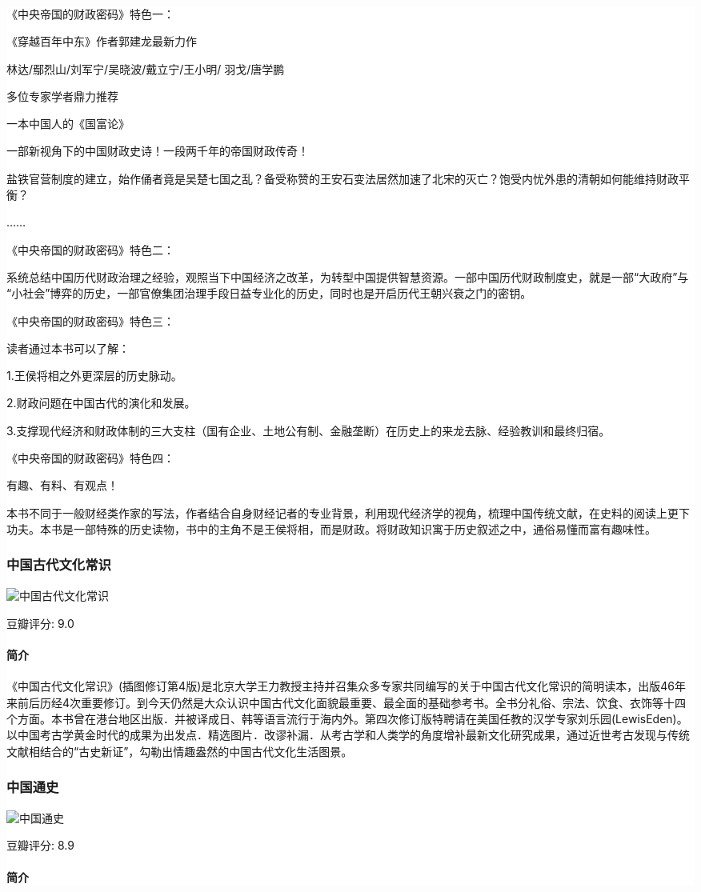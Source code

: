 《中央帝国的财政密码》特色一：

《穿越百年中东》作者郭建龙最新力作

林达/鄢烈山/刘军宁/吴晓波/戴立宁/王小明/ 羽戈/唐学鹏

多位专家学者鼎力推荐

一本中国人的《国富论》

一部新视角下的中国财政史诗！一段两千年的帝国财政传奇！

盐铁官营制度的建立，始作俑者竟是吴楚七国之乱？备受称赞的王安石变法居然加速了北宋的灭亡？饱受内忧外患的清朝如何能维持财政平衡？

……

《中央帝国的财政密码》特色二：

系统总结中国历代财政治理之经验，观照当下中国经济之改革，为转型中国提供智慧资源。一部中国历代财政制度史，就是一部“大政府”与 “小社会”博弈的历史，一部官僚集团治理手段日益专业化的历史，同时也是开启历代王朝兴衰之门的密钥。

《中央帝国的财政密码》特色三：

读者通过本书可以了解：

1.王侯将相之外更深层的历史脉动。

2.财政问题在中国古代的演化和发展。

3.支撑现代经济和财政体制的三大支柱（国有企业、土地公有制、金融垄断）在历史上的来龙去脉、经验教训和最终归宿。

《中央帝国的财政密码》特色四：

有趣、有料、有观点！

本书不同于一般财经类作家的写法，作者结合自身财经记者的专业背景，利用现代经济学的视角，梳理中国传统文献，在史料的阅读上更下功夫。本书是一部特殊的历史读物，书中的主角不是王侯将相，而是财政。将财政知识寓于历史叙述之中，通俗易懂而富有趣味性。



### 中国古代文化常识

![中国古代文化常识](https://img3.doubanio.com/view/subject/l/public/s5867245.jpg)

豆瓣评分: 9.0

#### 简介

《中国古代文化常识》(插图修订第4版)是北京大学王力教授主持并召集众多专家共同编写的关于中国古代文化常识的简明读本，出版46年来前后历经4次重要修订。到今天仍然是大众认识中国古代文化面貌最重要、最全面的基础参考书。全书分礼俗、宗法、饮食、衣饰等十四个方面。本书曾在港台地区出版．并被译成日、韩等语言流行于海内外。第四次修订版特聘请在美国任教的汉学专家刘乐园(LewisEden)。以中国考古学黄金时代的成果为出发点．精选图片．改谬补漏．从考古学和人类学的角度增补最新文化研究成果，通过近世考古发现与传统文献相结合的“古史新证”，勾勒出情趣盎然的中国古代文化生活图景。



### 中国通史

![中国通史](https://img1.doubanio.com/view/subject/l/public/s4107129.jpg)

豆瓣评分: 8.9

#### 简介

